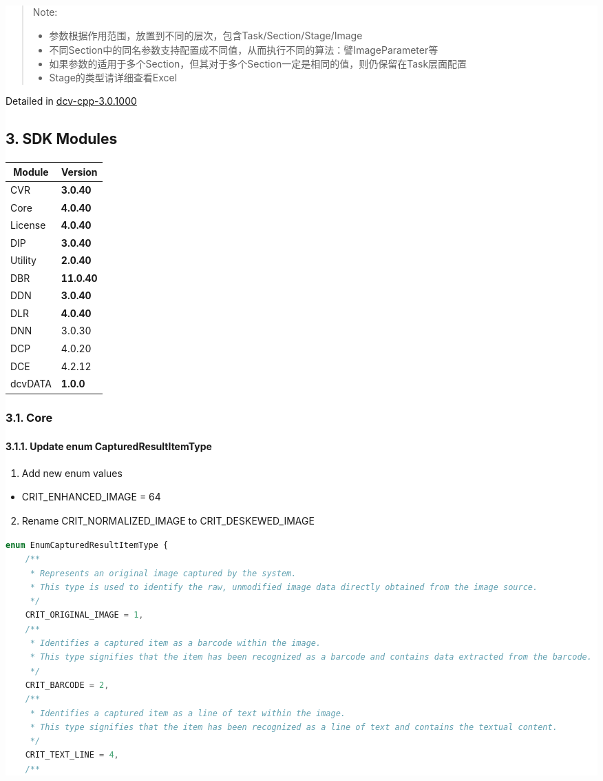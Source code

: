 >Note:
>
> - 参数根据作用范围，放置到不同的层次，包含Task/Section/Stage/Image
> - 不同Section中的同名参数支持配置成不同值，从而执行不同的算法：譬ImageParameter等
> - 如果参数的适用于多个Section，但其对于多个Section一定是相同的值，则仍保留在Task层面配置
> - Stage的类型请详细查看Excel

Detailed in [dcv-cpp-3.0.1000](../desktop/dcv-cpp-3.0.1000.md) 


## 3. SDK Modules

| Module  | Version |
|-------- |-------- |
| CVR     | **3.0.40**  |
| Core    | **4.0.40**  |
| License | **4.0.40**  |
| DIP     | **3.0.40**  |
| Utility | **2.0.40**  |
| DBR     | **11.0.40** |
| DDN     | **3.0.40**  |
| DLR     | **4.0.40**  |
| DNN     | 3.0.30      |
| DCP     | 4.0.20      |
| DCE     | 4.2.12      |
| dcvDATA | **1.0.0**   |

### 3.1. Core

#### 3.1.1. Update enum CapturedResultItemType

1) Add new enum values

- CRIT_ENHANCED_IMAGE = 64

2) Rename CRIT_NORMALIZED_IMAGE to CRIT_DESKEWED_IMAGE

```ts
enum EnumCapturedResultItemType {
    /**
     * Represents an original image captured by the system.
     * This type is used to identify the raw, unmodified image data directly obtained from the image source.
     */
    CRIT_ORIGINAL_IMAGE = 1,
    /**
     * Identifies a captured item as a barcode within the image.
     * This type signifies that the item has been recognized as a barcode and contains data extracted from the barcode.
     */
    CRIT_BARCODE = 2,
    /**
     * Identifies a captured item as a line of text within the image.
     * This type signifies that the item has been recognized as a line of text and contains the textual content.
     */
    CRIT_TEXT_LINE = 4,
    /**
```